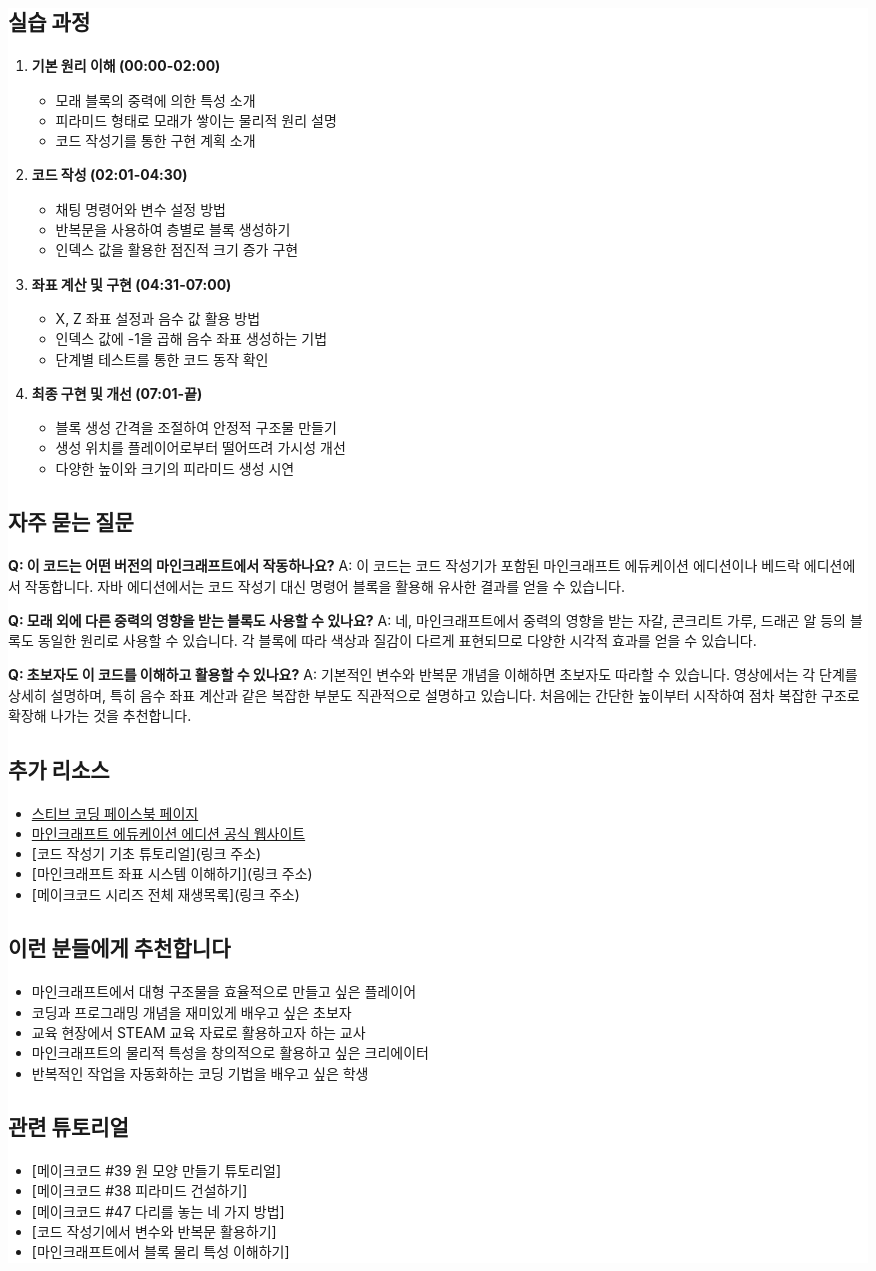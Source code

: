 ## 실습 과정
1. **기본 원리 이해 (00:00-02:00)**
   - 모래 블록의 중력에 의한 특성 소개
   - 피라미드 형태로 모래가 쌓이는 물리적 원리 설명
   - 코드 작성기를 통한 구현 계획 소개

2. **코드 작성 (02:01-04:30)**
   - 채팅 명령어와 변수 설정 방법
   - 반복문을 사용하여 층별로 블록 생성하기
   - 인덱스 값을 활용한 점진적 크기 증가 구현

3. **좌표 계산 및 구현 (04:31-07:00)**
   - X, Z 좌표 설정과 음수 값 활용 방법
   - 인덱스 값에 -1을 곱해 음수 좌표 생성하는 기법
   - 단계별 테스트를 통한 코드 동작 확인

4. **최종 구현 및 개선 (07:01-끝)**
   - 블록 생성 간격을 조절하여 안정적 구조물 만들기
   - 생성 위치를 플레이어로부터 떨어뜨려 가시성 개선
   - 다양한 높이와 크기의 피라미드 생성 시연

## 자주 묻는 질문

**Q: 이 코드는 어떤 버전의 마인크래프트에서 작동하나요?**
A: 이 코드는 코드 작성기가 포함된 마인크래프트 에듀케이션 에디션이나 베드락 에디션에서 작동합니다. 자바 에디션에서는 코드 작성기 대신 명령어 블록을 활용해 유사한 결과를 얻을 수 있습니다.

**Q: 모래 외에 다른 중력의 영향을 받는 블록도 사용할 수 있나요?**
A: 네, 마인크래프트에서 중력의 영향을 받는 자갈, 콘크리트 가루, 드래곤 알 등의 블록도 동일한 원리로 사용할 수 있습니다. 각 블록에 따라 색상과 질감이 다르게 표현되므로 다양한 시각적 효과를 얻을 수 있습니다.

**Q: 초보자도 이 코드를 이해하고 활용할 수 있나요?**
A: 기본적인 변수와 반복문 개념을 이해하면 초보자도 따라할 수 있습니다. 영상에서는 각 단계를 상세히 설명하며, 특히 음수 좌표 계산과 같은 복잡한 부분도 직관적으로 설명하고 있습니다. 처음에는 간단한 높이부터 시작하여 점차 복잡한 구조로 확장해 나가는 것을 추천합니다.

## 추가 리소스
- [스티브 코딩 페이스북 페이지](https://www.facebook.com/stvcoding/)
- [마인크래프트 에듀케이션 에디션 공식 웹사이트](https://education.minecraft.net/)
- [코드 작성기 기초 튜토리얼](링크 주소)
- [마인크래프트 좌표 시스템 이해하기](링크 주소)
- [메이크코드 시리즈 전체 재생목록](링크 주소)

## 이런 분들에게 추천합니다
- 마인크래프트에서 대형 구조물을 효율적으로 만들고 싶은 플레이어
- 코딩과 프로그래밍 개념을 재미있게 배우고 싶은 초보자
- 교육 현장에서 STEAM 교육 자료로 활용하고자 하는 교사
- 마인크래프트의 물리적 특성을 창의적으로 활용하고 싶은 크리에이터
- 반복적인 작업을 자동화하는 코딩 기법을 배우고 싶은 학생

## 관련 튜토리얼
- [메이크코드 #39 원 모양 만들기 튜토리얼]
- [메이크코드 #38 피라미드 건설하기]
- [메이크코드 #47 다리를 놓는 네 가지 방법]
- [코드 작성기에서 변수와 반복문 활용하기]
- [마인크래프트에서 블록 물리 특성 이해하기]

